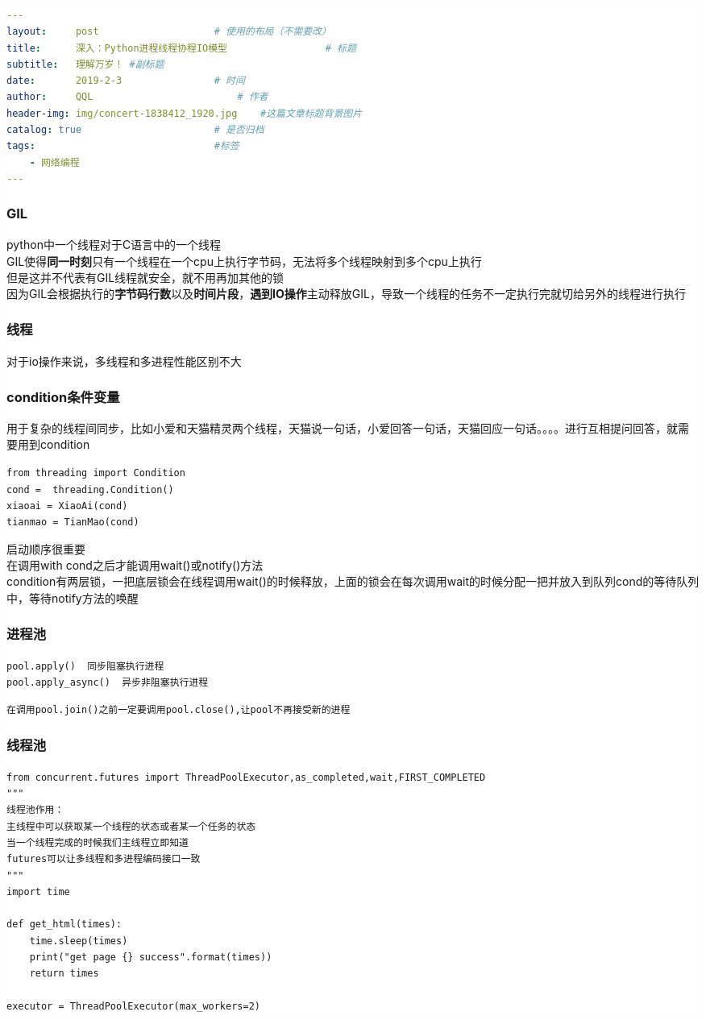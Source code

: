 ```yaml
---
layout:     post   				    # 使用的布局（不需要改）
title:      深入：Python进程线程协程IO模型 				# 标题 
subtitle:   理解万岁！ #副标题
date:       2019-2-3 				# 时间
author:     QQL 						# 作者
header-img: img/concert-1838412_1920.jpg 	#这篇文章标题背景图片
catalog: true 						# 是否归档
tags:								#标签
    - 网络编程
---
```


### GIL
python中一个线程对于C语言中的一个线程  
GIL使得**同一时刻**只有一个线程在一个cpu上执行字节码，无法将多个线程映射到多个cpu上执行  
但是这并不代表有GIL线程就安全，就不用再加其他的锁  
因为GIL会根据执行的**字节码行数**以及**时间片段**，**遇到IO操作**主动释放GIL，导致一个线程的任务不一定执行完就切给另外的线程进行执行  


### 线程
对于io操作来说，多线程和多进程性能区别不大  

### condition条件变量
用于复杂的线程间同步，比如小爱和天猫精灵两个线程，天猫说一句话，小爱回答一句话，天猫回应一句话。。。。进行互相提问回答，就需要用到condition  

```
from threading import Condition
cond =  threading.Condition()
xiaoai = XiaoAi(cond)
tianmao = TianMao(cond)
```
启动顺序很重要  
在调用with cond之后才能调用wait()或notify()方法  
condition有两层锁，一把底层锁会在线程调用wait()的时候释放，上面的锁会在每次调用wait的时候分配一把并放入到队列cond的等待队列中，等待notify方法的唤醒  



### 进程池

```
pool.apply()  同步阻塞执行进程  
pool.apply_async()  异步非阻塞执行进程
```  
```
在调用pool.join()之前一定要调用pool.close(),让pool不再接受新的进程
```

### 线程池
```
from concurrent.futures import ThreadPoolExecutor,as_completed,wait,FIRST_COMPLETED
"""
线程池作用：
主线程中可以获取某一个线程的状态或者某一个任务的状态
当一个线程完成的时候我们主线程立即知道
futures可以让多线程和多进程编码接口一致
"""
import time

def get_html(times):
    time.sleep(times)
    print("get page {} success".format(times))
    return times

executor = ThreadPoolExecutor(max_workers=2)
```